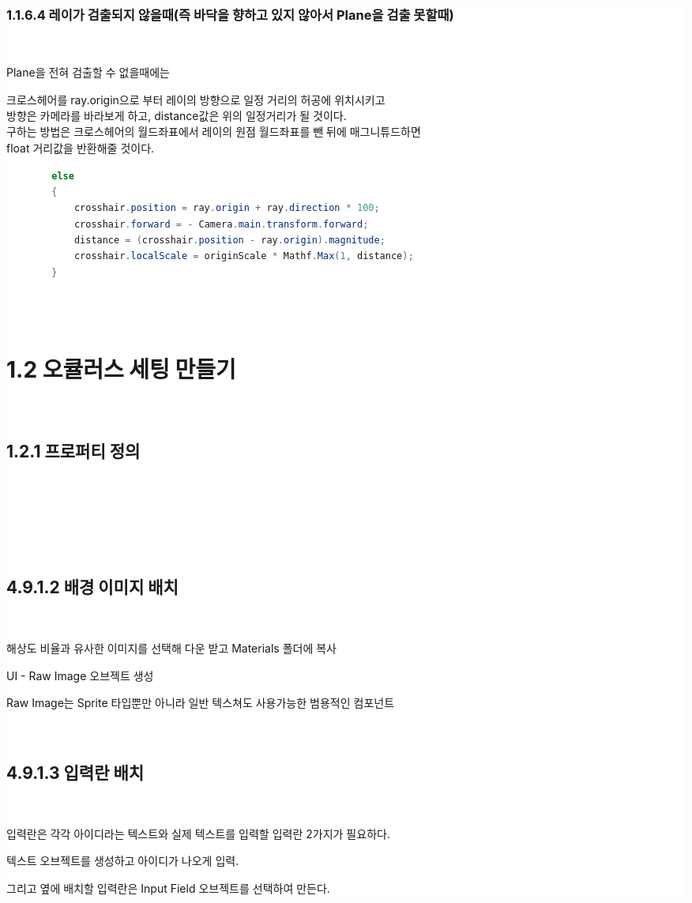 ### 1.1.6.4 레이가 검출되지 않을때(즉 바닥을 향하고 있지 않아서 Plane을 검출 못할때)
</br>

Plane을 전혀 검출할 수 없을때에는 

크로스헤어를 ray.origin으로 부터 레이의 방향으로 일정 거리의 허공에 위치시키고</br>
방향은 카메라를 바라보게 하고, distance값은 위의 일정거리가 될 것이다.</br>
구하는 방법은 크로스헤어의 월드좌표에서 레이의 원점 월드좌표를 뺀 뒤에 매그니튜드하면</br>
float 거리값을 반환해줄 것이다.</br>

```c#
        else
        {
            crosshair.position = ray.origin + ray.direction * 100;
            crosshair.forward = - Camera.main.transform.forward;
            distance = (crosshair.position - ray.origin).magnitude;
            crosshair.localScale = originScale * Mathf.Max(1, distance);
        }
```
</br>

</br>

# 1.2 오큘러스 세팅 만들기</br>


</br>

## 1.2.1 프로퍼티 정의
</br>

</br></br></br>

## 4.9.1.2 배경 이미지 배치

</br>


해상도 비율과 유사한 이미지를 선택해 다운 받고 Materials 폴더에 복사

UI - Raw Image 오브젝트 생성 

Raw Image는 Sprite 타입뿐만 아니라 일반  텍스쳐도 사용가능한 범용적인 컴포넌트

</br>

## 4.9.1.3 입력란 배치
</br>

입력란은 각각 아이디라는 텍스트와 실제 텍스트를 입력할 입력란 2가지가 필요하다.

텍스트 오브젝트를 생성하고 아이디가 나오게 입력.

그리고 옆에 배치할 입력란은 Input Field 오브젝트를 선택하여 만든다.
